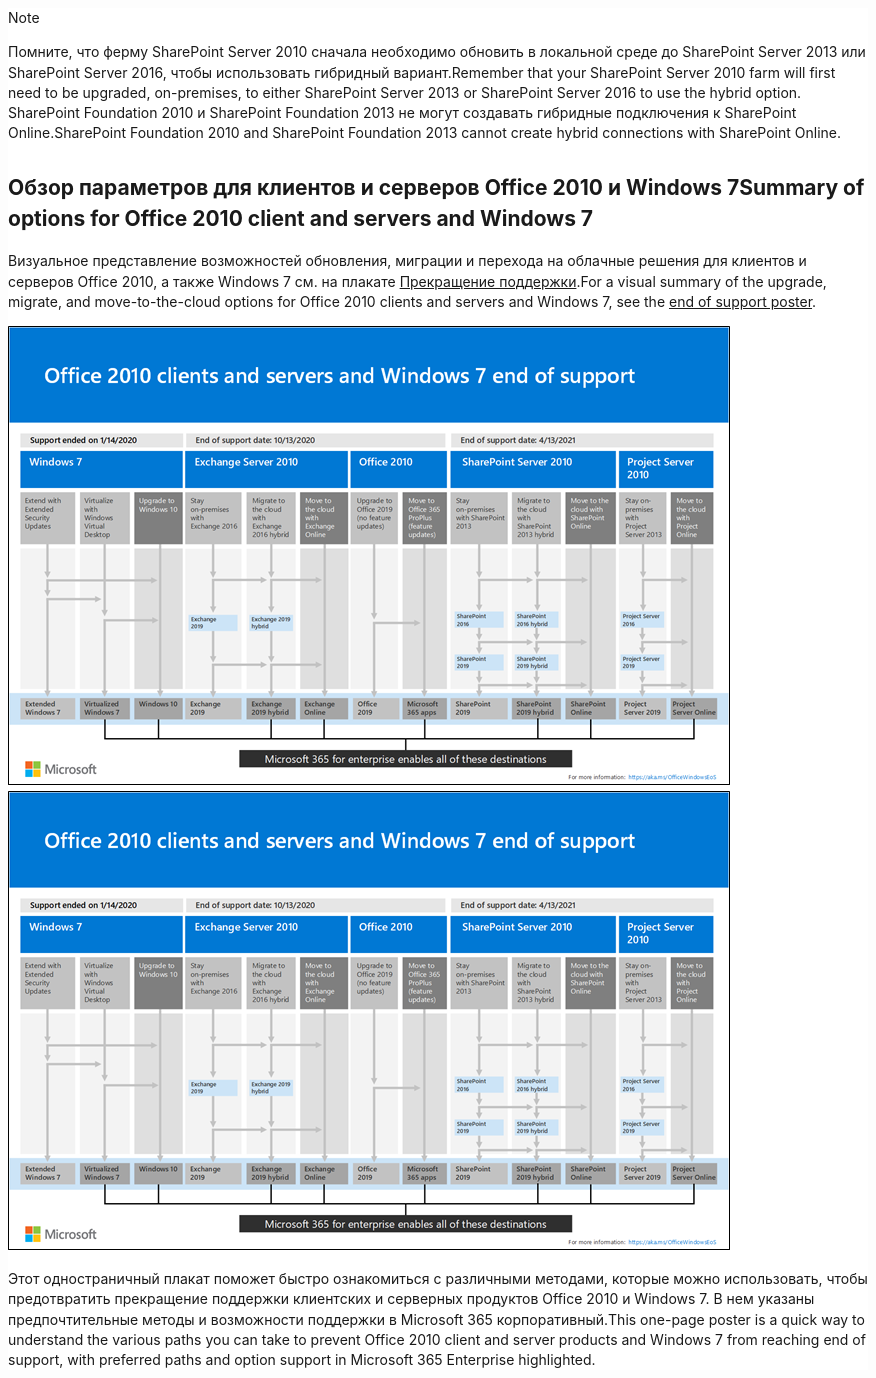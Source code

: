 > [!NOTE]
> <span data-ttu-id="3238c-303">Помните, что ферму SharePoint Server 2010 сначала необходимо обновить в локальной среде до SharePoint Server 2013 или SharePoint Server 2016, чтобы использовать гибридный вариант.</span><span class="sxs-lookup"><span data-stu-id="3238c-303">Remember that your SharePoint Server 2010 farm will first need to be upgraded, on-premises, to either SharePoint Server 2013 or SharePoint Server 2016 to use the hybrid option.</span></span> <span data-ttu-id="3238c-304">SharePoint Foundation 2010 и SharePoint Foundation 2013 не могут создавать гибридные подключения к SharePoint Online.</span><span class="sxs-lookup"><span data-stu-id="3238c-304">SharePoint Foundation 2010 and SharePoint Foundation 2013 cannot create hybrid connections with SharePoint Online.</span></span> 

## <a name="summary-of-options-for-office-2010-client-and-servers-and-windows-7"></a><span data-ttu-id="3238c-305">Обзор параметров для клиентов и серверов Office 2010 и Windows 7</span><span class="sxs-lookup"><span data-stu-id="3238c-305">Summary of options for Office 2010 client and servers and Windows 7</span></span>

<span data-ttu-id="3238c-306">Визуальное представление возможностей обновления, миграции и перехода на облачные решения для клиентов и серверов Office 2010, а также Windows 7 см. на плакате [Прекращение поддержки](../downloads/Office2010Windows7EndOfSupport.pdf).</span><span class="sxs-lookup"><span data-stu-id="3238c-306">For a visual summary of the upgrade, migrate, and move-to-the-cloud options for Office 2010 clients and servers and Windows 7, see the [end of support poster](../downloads/Office2010Windows7EndOfSupport.pdf).</span></span>

<span data-ttu-id="3238c-307">[![Изображение плаката "Прекращение поддержки клиентов и серверов Office 2010 и Windows 7"](../media/upgrade-from-office-2010-servers-and-products/office2010-windows7-end-of-support.png)](../downloads/Office2010Windows7EndOfSupport.pdf)</span><span class="sxs-lookup"><span data-stu-id="3238c-307">[![Image for the end of support for Office 2010 clients and servers and Windows 7 poster](../media/upgrade-from-office-2010-servers-and-products/office2010-windows7-end-of-support.png)](../downloads/Office2010Windows7EndOfSupport.pdf)</span></span>

<span data-ttu-id="3238c-308">Этот одностраничный плакат поможет быстро ознакомиться с различными методами, которые можно использовать, чтобы предотвратить прекращение поддержки клиентских и серверных продуктов Office 2010 и Windows 7. В нем указаны предпочтительные методы и возможности поддержки в Microsoft 365 корпоративный.</span><span class="sxs-lookup"><span data-stu-id="3238c-308">This one-page poster is a quick way to understand the various paths you can take to prevent Office 2010 client and server products and Windows 7 from reaching end of support, with preferred paths and option support in Microsoft 365 Enterprise highlighted.</span></span>
